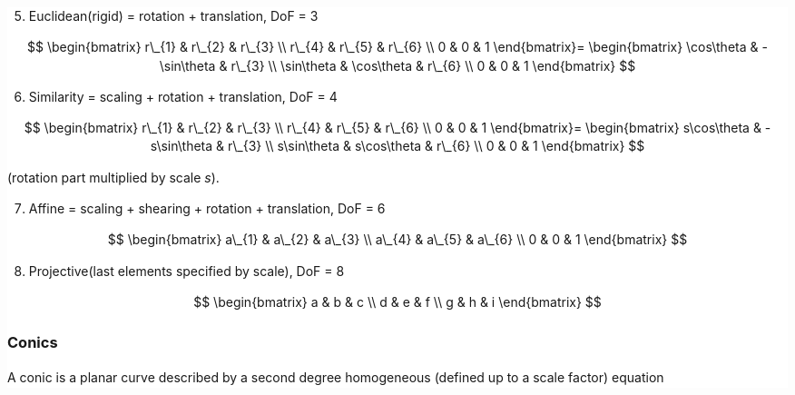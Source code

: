 
5. Euclidean(rigid) = rotation + translation, DoF  = 3

$$
\begin{bmatrix}
r\_{1} & r\_{2} & r\_{3}  \\
r\_{4} & r\_{5} & r\_{6} \\
0 & 0 & 1
\end{bmatrix}= 
\begin{bmatrix}
\cos\theta & -\sin\theta & r\_{3} \\
\sin\theta & \cos\theta & r\_{6}  \\
0 & 0 & 1
\end{bmatrix}
$$


6. Similarity = scaling + rotation + translation, DoF  = 4

$$
\begin{bmatrix}
r\_{1} & r\_{2} & r\_{3}  \\
r\_{4} & r\_{5} & r\_{6} \\
0 & 0 & 1
\end{bmatrix}= 
\begin{bmatrix}
s\cos\theta & -s\sin\theta & r\_{3} \\
s\sin\theta & s\cos\theta & r\_{6}  \\
0 & 0 & 1
\end{bmatrix}
$$

(rotation part multiplied by scale $s$).

7. Affine = scaling + shearing + rotation + translation, DoF  = 6

$$
\begin{bmatrix}
a\_{1} & a\_{2} & a\_{3} \\
a\_{4} & a\_{5} & a\_{6} \\
0 & 0 & 1
\end{bmatrix}
$$

8. Projective(last elements specified by scale), DoF  = 8

$$
\begin{bmatrix}
a & b & c \\
d & e & f \\
g & h & i
\end{bmatrix}
$$



### Conics
A conic is a planar curve described by a second degree homogeneous (defined up to a scale factor) equation
